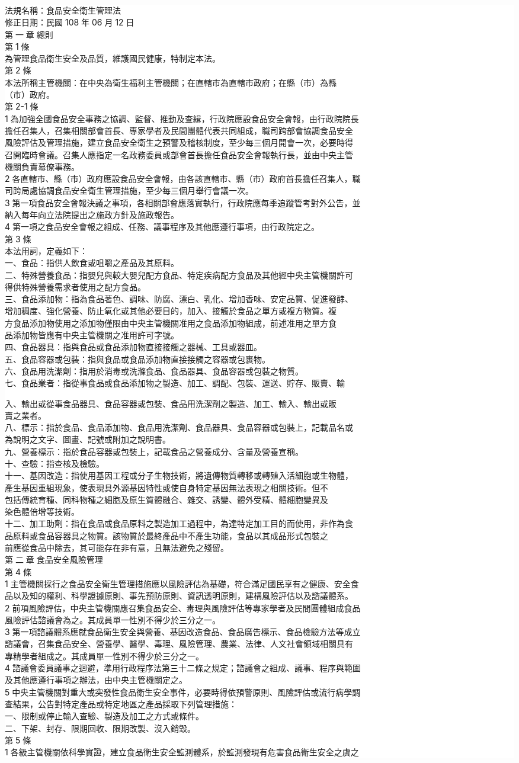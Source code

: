 法規名稱：食品安全衛生管理法  
修正日期：民國 108 年 06 月 12 日  
第 一 章 總則  
第 1 條  
為管理食品衛生安全及品質，維護國民健康，特制定本法。  
第 2 條  
本法所稱主管機關：在中央為衛生福利主管機關；在直轄市為直轄市政府；在縣（市）為縣  
（市）政府。  
第 2-1 條  
1 為加強全國食品安全事務之協調、監督、推動及查緝，行政院應設食品安全會報，由行政院院長  
擔任召集人，召集相關部會首長、專家學者及民間團體代表共同組成，職司跨部會協調食品安全  
風險評估及管理措施，建立食品安全衛生之預警及稽核制度，至少每三個月開會一次，必要時得  
召開臨時會議。召集人應指定一名政務委員或部會首長擔任食品安全會報執行長，並由中央主管  
機關負責幕僚事務。  
2 各直轄市、縣（市）政府應設食品安全會報，由各該直轄市、縣（市）政府首長擔任召集人，職  
司跨局處協調食品安全衛生管理措施，至少每三個月舉行會議一次。  
3 第一項食品安全會報決議之事項，各相關部會應落實執行，行政院應每季追蹤管考對外公告，並  
納入每年向立法院提出之施政方針及施政報告。  
4 第一項之食品安全會報之組成、任務、議事程序及其他應遵行事項，由行政院定之。  
第 3 條  
本法用詞，定義如下：  
一、食品：指供人飲食或咀嚼之產品及其原料。  
二、特殊營養食品：指嬰兒與較大嬰兒配方食品、特定疾病配方食品及其他經中央主管機關許可  
得供特殊營養需求者使用之配方食品。  
三、食品添加物：指為食品著色、調味、防腐、漂白、乳化、增加香味、安定品質、促進發酵、  
增加稠度、強化營養、防止氧化或其他必要目的，加入、接觸於食品之單方或複方物質。複  
方食品添加物使用之添加物僅限由中央主管機關准用之食品添加物組成，前述准用之單方食  
品添加物皆應有中央主管機關之准用許可字號。  
四、食品器具：指與食品或食品添加物直接接觸之器械、工具或器皿。  
五、食品容器或包裝：指與食品或食品添加物直接接觸之容器或包裹物。  
六、食品用洗潔劑：指用於消毒或洗滌食品、食品器具、食品容器或包裝之物質。  
七、食品業者：指從事食品或食品添加物之製造、加工、調配、包裝、運送、貯存、販賣、輸  


入、輸出或從事食品器具、食品容器或包裝、食品用洗潔劑之製造、加工、輸入、輸出或販  
賣之業者。  
八、標示：指於食品、食品添加物、食品用洗潔劑、食品器具、食品容器或包裝上，記載品名或  
為說明之文字、圖畫、記號或附加之說明書。  
九、營養標示：指於食品容器或包裝上，記載食品之營養成分、含量及營養宣稱。  
十、查驗：指查核及檢驗。  
十一、基因改造：指使用基因工程或分子生物技術，將遺傳物質轉移或轉殖入活細胞或生物體，  
產生基因重組現象，使表現具外源基因特性或使自身特定基因無法表現之相關技術。但不  
包括傳統育種、同科物種之細胞及原生質體融合、雜交、誘變、體外受精、體細胞變異及  
染色體倍增等技術。  
十二、加工助劑：指在食品或食品原料之製造加工過程中，為達特定加工目的而使用，非作為食  
品原料或食品容器具之物質。該物質於最終產品中不產生功能，食品以其成品形式包裝之  
前應從食品中除去，其可能存在非有意，且無法避免之殘留。  
第 二 章 食品安全風險管理  
第 4 條  
1 主管機關採行之食品安全衛生管理措施應以風險評估為基礎，符合滿足國民享有之健康、安全食  
品以及知的權利、科學證據原則、事先預防原則、資訊透明原則，建構風險評估以及諮議體系。  
2 前項風險評估，中央主管機關應召集食品安全、毒理與風險評估等專家學者及民間團體組成食品  
風險評估諮議會為之。其成員單一性別不得少於三分之一。  
3 第一項諮議體系應就食品衛生安全與營養、基因改造食品、食品廣告標示、食品檢驗方法等成立  
諮議會，召集食品安全、營養學、醫學、毒理、風險管理、農業、法律、人文社會領域相關具有  
專精學者組成之。其成員單一性別不得少於三分之一。  
4 諮議會委員議事之迴避，準用行政程序法第三十二條之規定；諮議會之組成、議事、程序與範圍  
及其他應遵行事項之辦法，由中央主管機關定之。  
5 中央主管機關對重大或突發性食品衛生安全事件，必要時得依預警原則、風險評估或流行病學調  
查結果，公告對特定產品或特定地區之產品採取下列管理措施：  
一、限制或停止輸入查驗、製造及加工之方式或條件。  
二、下架、封存、限期回收、限期改製、沒入銷毀。  
第 5 條  
1 各級主管機關依科學實證，建立食品衛生安全監測體系，於監測發現有危害食品衛生安全之虞之  